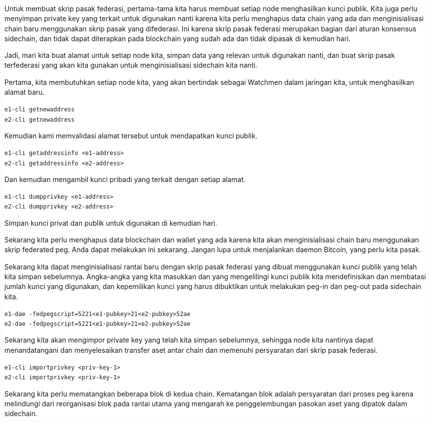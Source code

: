 Untuk membuat skrip pasak federasi, pertama-tama kita harus membuat setiap node menghasilkan kunci publik. Kita juga perlu menyimpan private key yang terkait untuk digunakan nanti karena kita perlu menghapus data chain yang ada dan menginisialisasi chain baru menggunakan skrip pasak yang difederasi. Ini karena skrip pasak federasi merupakan bagian dari aturan konsensus sidechain, dan tidak dapat diterapkan pada blockchain yang sudah ada dan tidak dipasak di kemudian hari.

Jadi, mari kita buat alamat untuk setiap node kita, simpan data yang relevan untuk digunakan nanti, dan buat skrip pasak terfederasi yang akan kita gunakan untuk menginisialisasi sidechain kita nanti.

Pertama, kita membutuhkan setiap node kita, yang akan bertindak sebagai Watchmen dalam jaringan kita, untuk menghasilkan alamat baru.

```
e1-cli getnewaddress
e2-cli getnewaddress
```

Kemudian kami memvalidasi alamat tersebut untuk mendapatkan kunci publik.

```
e1-cli getaddressinfo <e1-address>
e2-cli getaddressinfo <e2-address>
```

Dan kemudian mengambil kunci pribadi yang terkait dengan setiap alamat.

```
e1-cli dumpprivkey <e1-address>
e2-cli dumpprivkey <e2-address>
```

Simpan kunci privat dan publik untuk digunakan di kemudian hari.

Sekarang kita perlu menghapus data blockchain dan wallet yang ada karena kita akan menginisialisasi chain baru menggunakan skrip federated peg. Anda dapat melakukan ini sekarang. Jangan lupa untuk menjalankan daemon Bitcoin, yang perlu kita pasak.

Sekarang kita dapat menginisialisasi rantai baru dengan skrip pasak federasi yang dibuat menggunakan kunci publik yang telah kita simpan sebelumnya. Angka-angka yang kita masukkan dan yang mengelilingi kunci publik kita mendefinisikan dan membatasi jumlah kunci yang digunakan, dan kepemilikan kunci yang harus dibuktikan untuk melakukan peg-in dan peg-out pada sidechain kita.

```
e1-dae -fedpegscript=5221<e1-pubkey>21<e2-pubkey>52ae
e2-dae -fedpegscript=5221<e1-pubkey>21<e2-pubkey>52ae
```

Sekarang kita akan mengimpor private key yang telah kita simpan sebelumnya, sehingga node kita nantinya dapat menandatangani dan menyelesaikan transfer aset antar chain dan memenuhi persyaratan dari skrip pasak federasi.

```
e1-cli importprivkey <priv-key-1>
e2-cli importprivkey <priv-key-1>
```

Sekarang kita perlu mematangkan beberapa blok di kedua chain. Kematangan blok adalah persyaratan dari proses peg karena melindungi dari reorganisasi blok pada rantai utama yang mengarah ke penggelembungan pasokan aset yang dipatok dalam sidechain.
